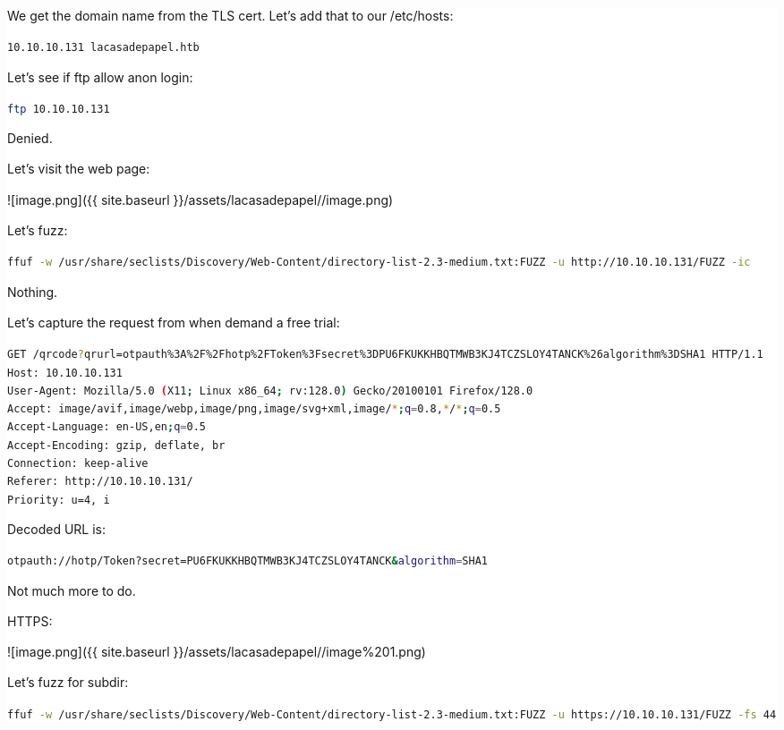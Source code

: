 We get the domain name from the TLS cert. Let’s add that to our /etc/hosts:

```bash
10.10.10.131 lacasadepapel.htb
```

Let’s see if ftp allow anon login:

```bash
ftp 10.10.10.131
```

Denied.

Let’s visit the web page:

![image.png]({{ site.baseurl }}/assets/lacasadepapel//image.png)

Let’s fuzz:

```bash
ffuf -w /usr/share/seclists/Discovery/Web-Content/directory-list-2.3-medium.txt:FUZZ -u http://10.10.10.131/FUZZ -ic
```

Nothing.

Let’s capture the request from when demand a free trial:

```bash
GET /qrcode?qrurl=otpauth%3A%2F%2Fhotp%2FToken%3Fsecret%3DPU6FKUKKHBQTMWB3KJ4TCZSLOY4TANCK%26algorithm%3DSHA1 HTTP/1.1
Host: 10.10.10.131
User-Agent: Mozilla/5.0 (X11; Linux x86_64; rv:128.0) Gecko/20100101 Firefox/128.0
Accept: image/avif,image/webp,image/png,image/svg+xml,image/*;q=0.8,*/*;q=0.5
Accept-Language: en-US,en;q=0.5
Accept-Encoding: gzip, deflate, br
Connection: keep-alive
Referer: http://10.10.10.131/
Priority: u=4, i

```

Decoded URL is:

```bash
otpauth://hotp/Token?secret=PU6FKUKKHBQTMWB3KJ4TCZSLOY4TANCK&algorithm=SHA1
```

Not much more to do.

HTTPS:

![image.png]({{ site.baseurl }}/assets/lacasadepapel//image%201.png)

Let’s fuzz for subdir:

```bash
ffuf -w /usr/share/seclists/Discovery/Web-Content/directory-list-2.3-medium.txt:FUZZ -u https://10.10.10.131/FUZZ -fs 44
```
